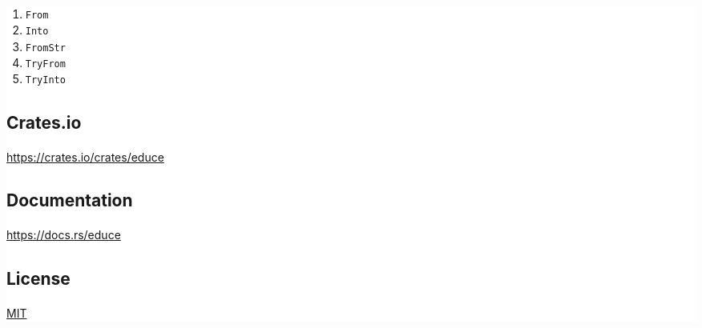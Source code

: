 1. `From`
1. `Into`
1. `FromStr`
1. `TryFrom`
1. `TryInto`

## Crates.io

https://crates.io/crates/educe

## Documentation

https://docs.rs/educe

## License

[MIT](LICENSE)
